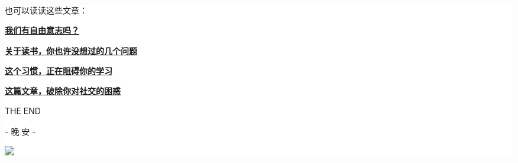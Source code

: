 也可以读读这些文章：  

[**我们有自由意志吗？**](http://mp.weixin.qq.com/s?__biz=MzAxNTY0NjEzNg==&mid=2247486394&idx=1&sn=6f42f5bb307ceed6ab968a0abb907c8f&chksm=9b81a76dacf62e7bd4b82cfeabffb8efe7d3ec02ccadc13f12665e868fdc607a53fb7a6691be&scene=21#wechat_redirect)  

[**关于读书，你也许没想过的几个问题**](http://mp.weixin.qq.com/s?__biz=MzAxNTY0NjEzNg==&mid=2247486383&idx=1&sn=94f735eb9553be60d32dcc5da2a31c74&chksm=9b81a778acf62e6eafb3b9701e120858137da727affcb85ea349c0772dfc1f170adc7bda96a3&scene=21#wechat_redirect)  

[**这个习惯，正在阻碍你的学习**](http://mp.weixin.qq.com/s?__biz=MzAxNTY0NjEzNg==&mid=2247486376&idx=1&sn=a1bbd6dfc088eb3b7ee96a9e269932d6&chksm=9b81a77facf62e69e58c050445ab78abaae131a350b68c1eebcc7ef32dff100503c544358999&scene=21#wechat_redirect)  

[**这篇文章，破除你对社交的困惑**](http://mp.weixin.qq.com/s?__biz=MzAxNTY0NjEzNg==&mid=2247486366&idx=1&sn=d8e3a05ea8a6813dbab80c3fddc436f9&chksm=9b81a749acf62e5f6d7ccf899983494b16d161a1542e013b0a91ca260dd8c059f768df75f7fa&scene=21#wechat_redirect)  

  

  

THE END

\- 晚 安 -

![](https://mmbiz.qpic.cn/mmbiz_jpg/yWXmuSFeCk33joyMvm5M1jmIC1WlLn0aWxS6DUZnSQ7r7nxWTAxVmXmg8fpgBWSB2gicMQGStZAQ91TpCNsUq7w/640?wx_fmt=jpeg)

